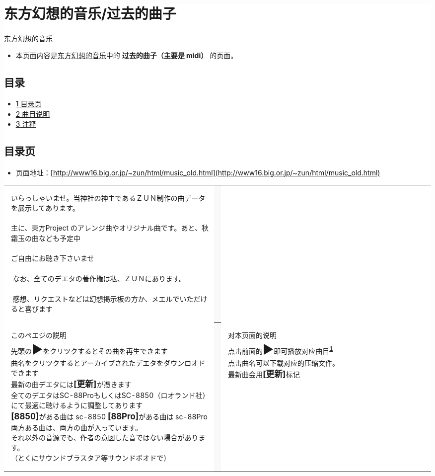 # 东方幻想的音乐/过去的曲子



东方幻想的音乐

- 本页面内容是[东方幻想的音乐](./东方幻想的音乐.md)中的 **过去的曲子（主要是 midi）** 的页面。

## 目录

- [1 目录页](#目录页)
- [2 曲目说明](#曲目说明)
- [3 注释](#注释)




## 目录页
- 页面地址：[http://www16.big.or.jp/~zun/html/music_old.html](http://www16.big.or.jp/~zun/html/music_old.html)


<table>


<tbody><tr>
<td class="jadef" width="50%" lang="ja" style="border-right:none; padding-left:1em;">
<div class="poem">
<p>いらっしゃいませ。当神社の神主であるＺＵＮ制作の曲データを展示してあります。<br><br>
主に、東方Project のアレンジ曲やオリジナル曲です。あと、秋霜玉の曲なども予定中<br><br>
ご自由にお聴き下さいませ<br><br>
&#160;なお、全てのデエタの著作権は私、ＺＵＮにあります。<br><br>
&#160;感想、リクエストなどは幻想掲示板の方か、メエルでいただけると喜びます
</p>
</div>
</td>
<th style="background:#f9f9f9; border-left:none">
</th>
<td class="zhdef" width="50%" style="padding-left:1em;">
<div class="poem">
</div>
</td></tr>
<tr>
<td class="jadef" width="50%" lang="ja" style="border-right:none; padding-left:1em;">
<div class="poem">
<p>このペエジの説明<br>
先頭の<big><big><big>▶</big></big></big>をクリツクするとその曲を再生できます<br>
曲名をクリツクするとアーカイブされたデエタをダウンロオドできます<br>
最新の曲デエタには<big><b>[更新]</b></big>が憑きます<br>
全てのデエタはSC-88ProもしくはSC-8850（ロオランド社）にて最適に聴けるように調整してあります<br>
<big><b>[8850]</b></big>がある曲は sc-8850 <big><b>[88Pro]</b></big>がある曲は sc-88Pro<br>
両方ある曲は、両方の曲が入っています。<br>
それ以外の音源でも、作者の意図した音ではない場合があります。<br>
（とくにサウンドブラスタア等サウンドボオドで）
</p>
</div>
</td>
<th style="background:#f9f9f9; border-left:none">
</th>
<td class="zhdef" width="50%" style="padding-left:1em;">
<div class="poem">
<p>对本页面的说明<br>
点击前面的<big><big><big>▶</big></big></big>即可播放对应曲目<sup id="cite_ref-1" class="reference"><a href="#cite_note-1">1</a></sup><br>
点击曲名可以下载对应的压缩文件。<br>
最新曲会用<big><b>[更新]</b></big>标记<br>

[^cite_note-1]: 需浏览器midi支持，实测Windows98自带IE浏览器可用，但大多数现代浏览器不支持此功能。